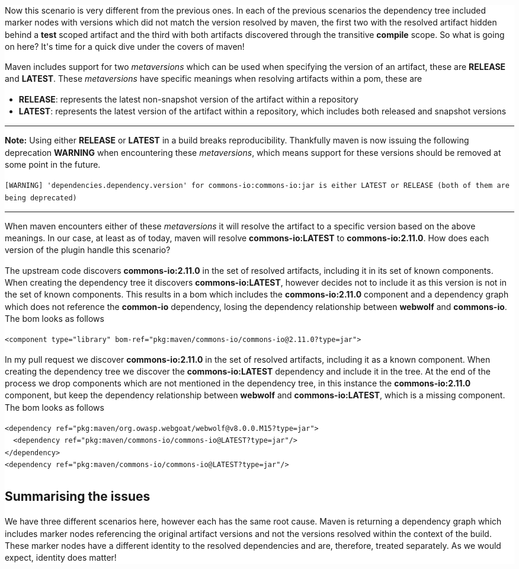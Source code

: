 Now this scenario is very different from the previous ones.  In each of the previous scenarios the dependency tree included marker nodes with versions which did not match the version resolved by maven, the first two with the resolved artifact hidden behind a **test** scoped artifact and the third with both artifacts discovered through the transitive **compile** scope.  So what is going on here?  It's time for a quick dive under the covers of maven!

Maven includes support for two _metaversions_ which can be used when specifying the version of an artifact, these are **RELEASE** and **LATEST**.  These _metaversions_ have specific meanings when resolving artifacts within a pom, these are

- **RELEASE**: represents the latest non-snapshot version of the artifact within a repository
- **LATEST**: represents the latest version of the artifact within a repository, which includes both released and snapshot versions

---

**Note:** Using either **RELEASE** or **LATEST** in a build breaks reproducibility.  Thankfully maven is now issuing the following deprecation **WARNING** when encountering these _metaversions_, which means support for these versions should be removed at some point in the future.

```
[WARNING] 'dependencies.dependency.version' for commons-io:commons-io:jar is either LATEST or RELEASE (both of them are being deprecated)
```

---

When maven encounters either of these _metaversions_ it will resolve the artifact to a specific version based on the above meanings.  In our case, at least as of today, maven will resolve **commons-io:LATEST** to **commons-io:2.11.0**.  How does each version of the plugin handle this scenario?

The upstream code discovers **commons-io:2.11.0** in the set of resolved artifacts, including it in its set of known components.  When creating the dependency tree it discovers **commons-io:LATEST**, however decides not to include it as this version is not in the set of known components.  This results in a bom which includes the **commons-io:2.11.0** component and a dependency graph which does not reference the **common-io** dependency, losing the dependency relationship between **webwolf** and **commons-io**.  The bom looks as follows

```
<component type="library" bom-ref="pkg:maven/commons-io/commons-io@2.11.0?type=jar">
```

In my pull request we discover **commons-io:2.11.0** in the set of resolved artifacts, including it as a known component.  When creating the dependency tree we discover the **commons-io:LATEST** dependency and include it in the tree.  At the end of the process we drop components which are not mentioned in the dependency tree, in this instance the **commons-io:2.11.0** component, but keep the dependency relationship between **webwolf** and **commons-io:LATEST**, which is a missing component.  The bom looks as follows

```
<dependency ref="pkg:maven/org.owasp.webgoat/webwolf@v8.0.0.M15?type=jar">
  <dependency ref="pkg:maven/commons-io/commons-io@LATEST?type=jar"/>
</dependency>
<dependency ref="pkg:maven/commons-io/commons-io@LATEST?type=jar"/>
```

## Summarising the issues
We have three different scenarios here, however each has the same root cause.  Maven is returning a dependency graph which includes marker nodes referencing the original artifact versions and not the versions resolved within the context of the build.  These marker nodes have a different identity to the resolved dependencies and are, therefore, treated separately.  As we would expect, identity does matter!
